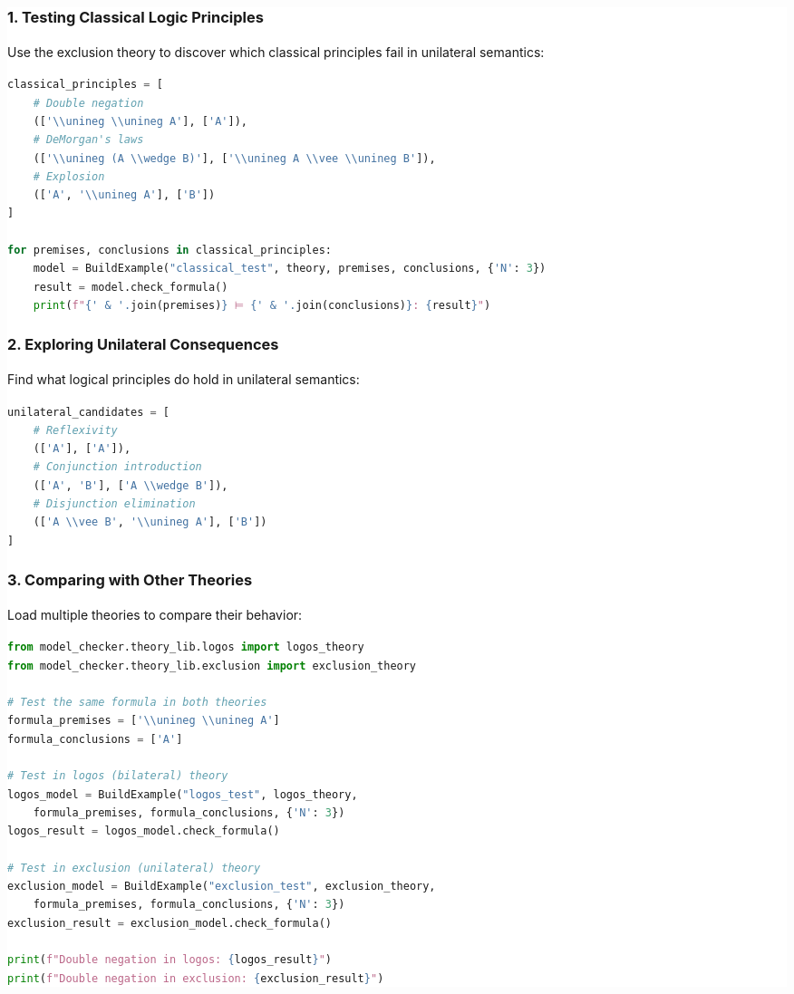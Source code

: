 ### 1. Testing Classical Logic Principles

Use the exclusion theory to discover which classical principles fail in unilateral semantics:

```python
classical_principles = [
    # Double negation
    (['\\unineg \\unineg A'], ['A']),
    # DeMorgan's laws  
    (['\\unineg (A \\wedge B)'], ['\\unineg A \\vee \\unineg B']),
    # Explosion
    (['A', '\\unineg A'], ['B'])
]

for premises, conclusions in classical_principles:
    model = BuildExample("classical_test", theory, premises, conclusions, {'N': 3})
    result = model.check_formula()
    print(f"{' & '.join(premises)} ⊨ {' & '.join(conclusions)}: {result}")
```

### 2. Exploring Unilateral Consequences

Find what logical principles do hold in unilateral semantics:

```python
unilateral_candidates = [
    # Reflexivity
    (['A'], ['A']),
    # Conjunction introduction
    (['A', 'B'], ['A \\wedge B']),
    # Disjunction elimination  
    (['A \\vee B', '\\unineg A'], ['B'])
]
```

### 3. Comparing with Other Theories

Load multiple theories to compare their behavior:

```python
from model_checker.theory_lib.logos import logos_theory
from model_checker.theory_lib.exclusion import exclusion_theory

# Test the same formula in both theories
formula_premises = ['\\unineg \\unineg A']
formula_conclusions = ['A']

# Test in logos (bilateral) theory
logos_model = BuildExample("logos_test", logos_theory, 
    formula_premises, formula_conclusions, {'N': 3})
logos_result = logos_model.check_formula()

# Test in exclusion (unilateral) theory  
exclusion_model = BuildExample("exclusion_test", exclusion_theory,
    formula_premises, formula_conclusions, {'N': 3})
exclusion_result = exclusion_model.check_formula()

print(f"Double negation in logos: {logos_result}")
print(f"Double negation in exclusion: {exclusion_result}")
```
